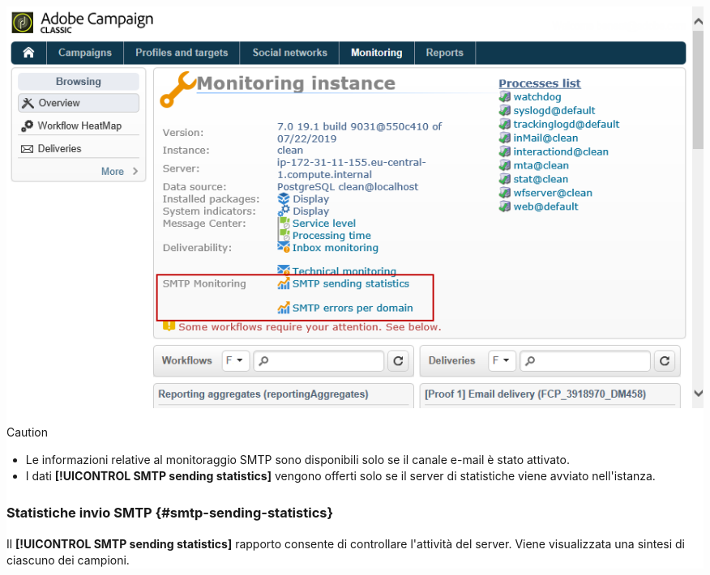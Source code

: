 ![](assets/smtp_reports_access.png)

>[!CAUTION]
>
>* Le informazioni relative al monitoraggio SMTP sono disponibili solo se il canale e-mail è stato attivato.
>* I dati **[!UICONTROL SMTP sending statistics]** vengono offerti solo se il server di statistiche viene avviato nell&#39;istanza.
>



### Statistiche invio SMTP {#smtp-sending-statistics}

Il **[!UICONTROL SMTP sending statistics]** rapporto consente di controllare l&#39;attività del server. Viene visualizzata una sintesi di ciascuno dei campioni.
